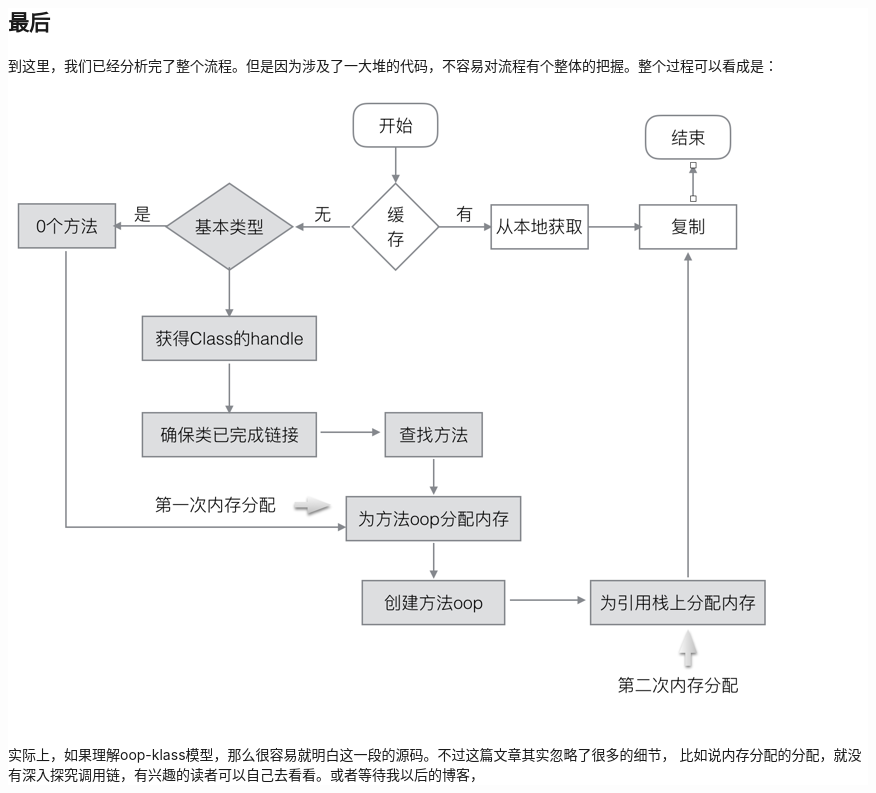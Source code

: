 ## 最后
到这里，我们已经分析完了整个流程。但是因为涉及了一大堆的代码，不容易对流程有个整体的把握。整个过程可以看成是：


![](../images/reflection/reflection_jvm_6.png)

实际上，如果理解oop-klass模型，那么很容易就明白这一段的源码。不过这篇文章其实忽略了很多的细节，
比如说内存分配的分配，就没有深入探究调用链，有兴趣的读者可以自己去看看。或者等待我以后的博客，

 

